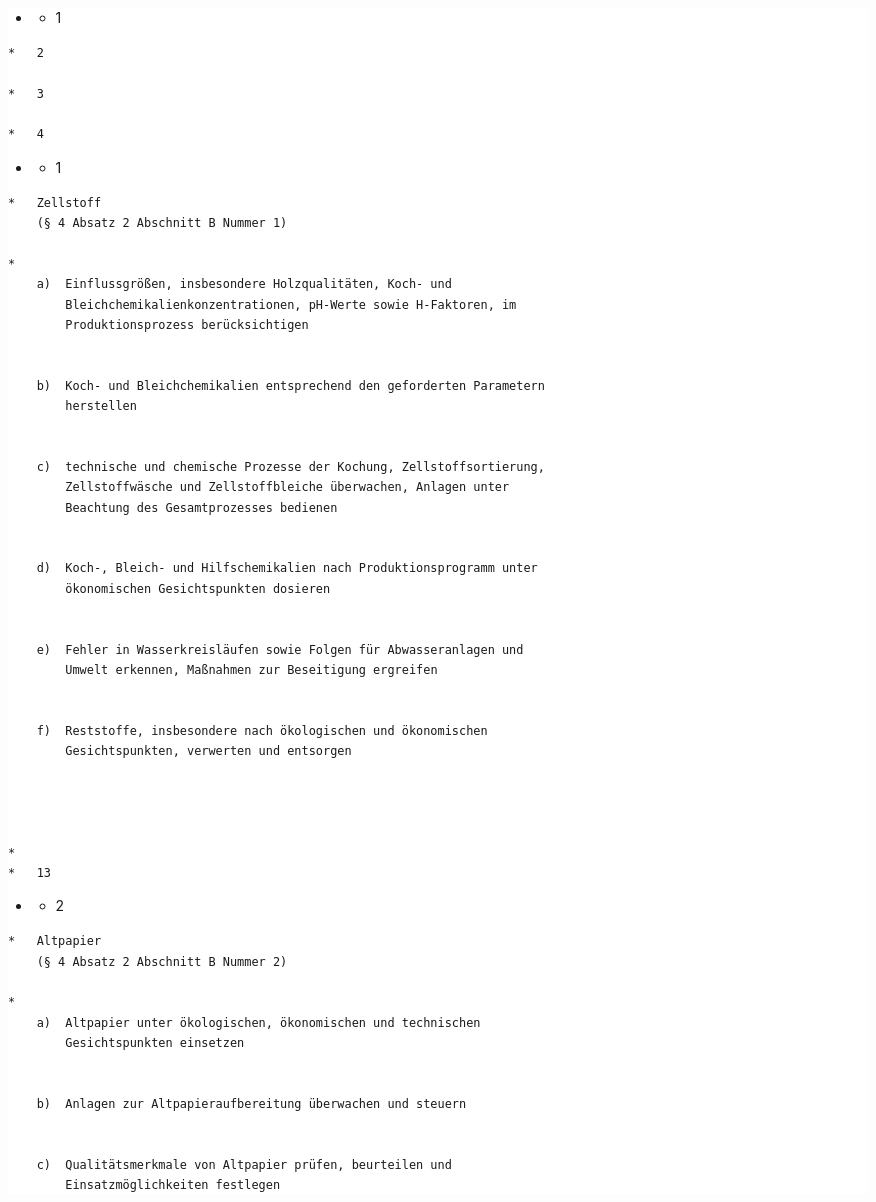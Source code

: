 
*    *   1

    *   2

    *   3

    *   4


*    *   1

    *   Zellstoff
        (§ 4 Absatz 2 Abschnitt B Nummer 1)

    *
        a)  Einflussgrößen, insbesondere Holzqualitäten, Koch- und
            Bleichchemikalienkonzentrationen, pH-Werte sowie H-Faktoren, im
            Produktionsprozess berücksichtigen


        b)  Koch- und Bleichchemikalien entsprechend den geforderten Parametern
            herstellen


        c)  technische und chemische Prozesse der Kochung, Zellstoffsortierung,
            Zellstoffwäsche und Zellstoffbleiche überwachen, Anlagen unter
            Beachtung des Gesamtprozesses bedienen


        d)  Koch-, Bleich- und Hilfschemikalien nach Produktionsprogramm unter
            ökonomischen Gesichtspunkten dosieren


        e)  Fehler in Wasserkreisläufen sowie Folgen für Abwasseranlagen und
            Umwelt erkennen, Maßnahmen zur Beseitigung ergreifen


        f)  Reststoffe, insbesondere nach ökologischen und ökonomischen
            Gesichtspunkten, verwerten und entsorgen




    *
    *   13


*    *   2

    *   Altpapier
        (§ 4 Absatz 2 Abschnitt B Nummer 2)

    *
        a)  Altpapier unter ökologischen, ökonomischen und technischen
            Gesichtspunkten einsetzen


        b)  Anlagen zur Altpapieraufbereitung überwachen und steuern


        c)  Qualitätsmerkmale von Altpapier prüfen, beurteilen und
            Einsatzmöglichkeiten festlegen

